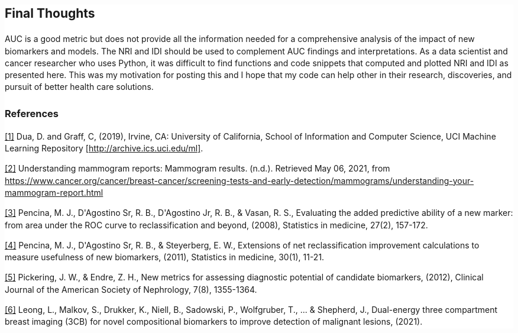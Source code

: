 ## Final Thoughts <a name="head-final"></a> ##
AUC is a good metric but does not provide all the information needed for a comprehensive analysis of the impact of new biomarkers and
models.  The NRI and IDI should be used to complement AUC findings and interpretations. As a data scientist and cancer
researcher who uses Python, it was difficult to find functions and code snippets that computed and plotted NRI and IDI as presented here.
This was my motivation for posting this and I hope that my code can help other in their research, discoveries, and pursuit of 
better health care solutions. 

### References ###

<a name="ref-uci" href="https://archive.ics.uci.edu/ml/datasets/Breast+Cancer+Wisconsin+(Diagnostic)" target="_blank">[1]</a> 
Dua, D. and Graff, C, (2019), Irvine, CA: University of California, School of Information and Computer Science, UCI Machine Learning Repository [http://archive.ics.uci.edu/ml].

<a name="ref-birads" href="https://www.cancer.org/cancer/breast-cancer/screening-tests-and-early-detection/mammograms/understanding-your-mammogram-report.html" target="_blank">[2]</a> 
Understanding mammogram reports: Mammogram results. (n.d.). Retrieved May 06, 2021, from https://www.cancer.org/cancer/breast-cancer/screening-tests-and-early-detection/mammograms/understanding-your-mammogram-report.html

<a name="ref-pencina" href="https://onlinelibrary.wiley.com/doi/abs/10.1002/sim.2929" target="_blank">[3]</a> Pencina, M. J., D'Agostino Sr, R. B., D'Agostino Jr, R. B., & Vasan, R. S., Evaluating the added
 predictive ability of a new marker: from area under the ROC curve to reclassification and beyond, 
 (2008), Statistics in medicine, 27(2), 157-172.

<a name="ref-pencina2" href="https://onlinelibrary.wiley.com/doi/abs/10.1002/sim.4085" target="_blank">[4]</a> Pencina, M. J., D'Agostino Sr, R. B., & Steyerberg, E. W., Extensions of net reclassification improvement 
calculations to measure usefulness of new biomarkers, (2011), Statistics in medicine, 30(1), 11-21.

<a name="ref-pickering" href="https://cjasn.asnjournals.org/content/7/8/1355" target="_blank">[5]</a> Pickering, J. W., & Endre, Z. H., New metrics for assessing diagnostic potential of candidate biomarkers,
 (2012), Clinical Journal of the American Society of Nephrology, 7(8), 1355-1364.
 
<a name="ref-leong" href="https://www.nature.com/articles/s43856-021-00024-0" target="_blank">[6]</a> Leong, L., Malkov, S., Drukker, K., Niell, B., Sadowski, P., Wolfgruber, T., ... & Shepherd, J., Dual-energy three
  compartment breast imaging (3CB) for novel compositional biomarkers to improve detection of malignant lesions, (2021).
  
  
